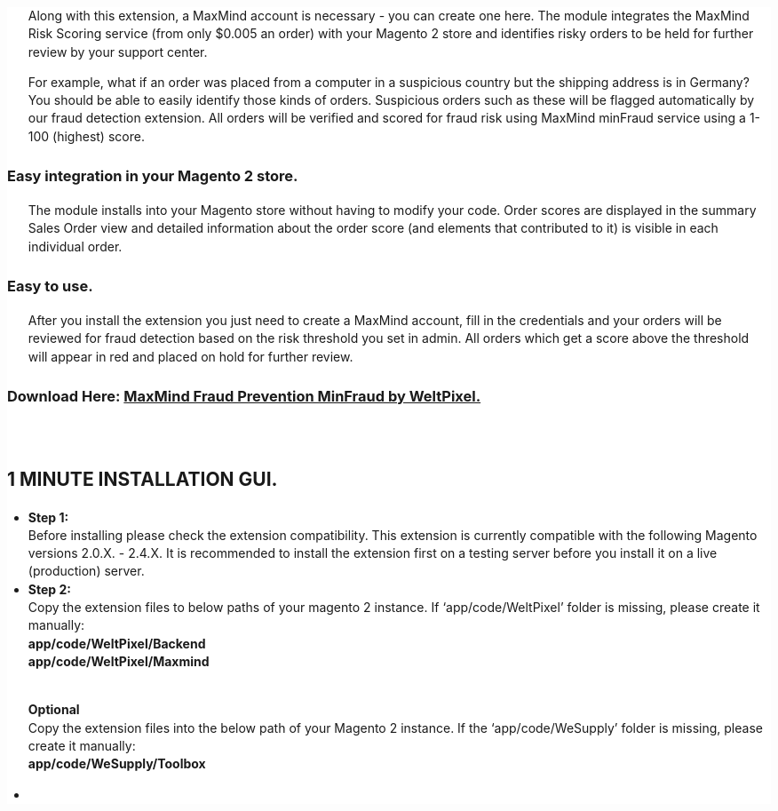 <ul>
  Along with this extension, a MaxMind account is necessary - you can create one here. The module integrates the MaxMind Risk Scoring service (from only $0.005 an order) with your Magento 2 store and identifies risky orders to be held for further review by your support center.

For example, what if an order was placed from a computer in a suspicious country but the shipping address is in Germany? You should be able to easily identify those kinds of orders. Suspicious orders such as these will be flagged automatically by our fraud detection extension. All orders will be verified and scored for fraud risk using MaxMind minFraud service using a 1-100 (highest) score.
</ul>
<h3>Easy integration in your Magento 2 store.</h3>
<ul>
  The module installs into your Magento store without having to modify your code. Order scores are displayed in the summary Sales Order view and detailed information about the order score (and elements that contributed to it) is visible in each individual order.
</ul>
<h3>Easy to use.</h3>
<ul>
  After you install the extension you just need to create a MaxMind account, fill in the credentials and your orders will be reviewed for fraud detection based on the risk threshold you set in admin. All orders which get a score above the threshold will appear in red and placed on hold for further review.
</ul>
                        <h3>Download Here: <a href="https://www.weltpixel.com/magento2-maxmind-fraud-prevention-minfraud.html?utm_source=GitHub&utm_medium=Docmentation&utm_campaign=Git_Docs">MaxMind Fraud Prevention MinFraud by WeltPixel.</a></h3>
</div></td>
 </tr>
</table>
<br/>
<h2>1 MINUTE INSTALLATION GUI.</h2>
              <ul>
                <li>
                  <strong>Step 1: </strong><br>
                  Before installing please check the extension compatibility.
                  This extension is currently compatible with the following Magento versions 2.0.X. - 2.4.X. 
                  It is recommended to install the extension first on a testing server before you install it on a
                  live (production) server.
                </li>
                <li>
                  <strong>Step 2: </strong><br>
                  Copy the extension files to below paths of your magento 2 instance. If ‘app/code/WeltPixel’ folder
                  is missing, please create it manually:  
                  <br>
                  <strong>
                    app/code/WeltPixel/Backend
                  </strong>
                  <br>
                  <strong>
                    app/code/WeltPixel/Maxmind
                  </strong>
                </li>
                <br>
                <p>
                  <strong>Optional</strong><br>
                  Copy the extension files into the below path of your Magento 2 instance. If the ‘app/code/WeSupply’ folder
                  is missing, please create it manually:  
                  <br>
                  <strong>
                    app/code/WeSupply/Toolbox
                  </strong>
                </p>
                 <li>